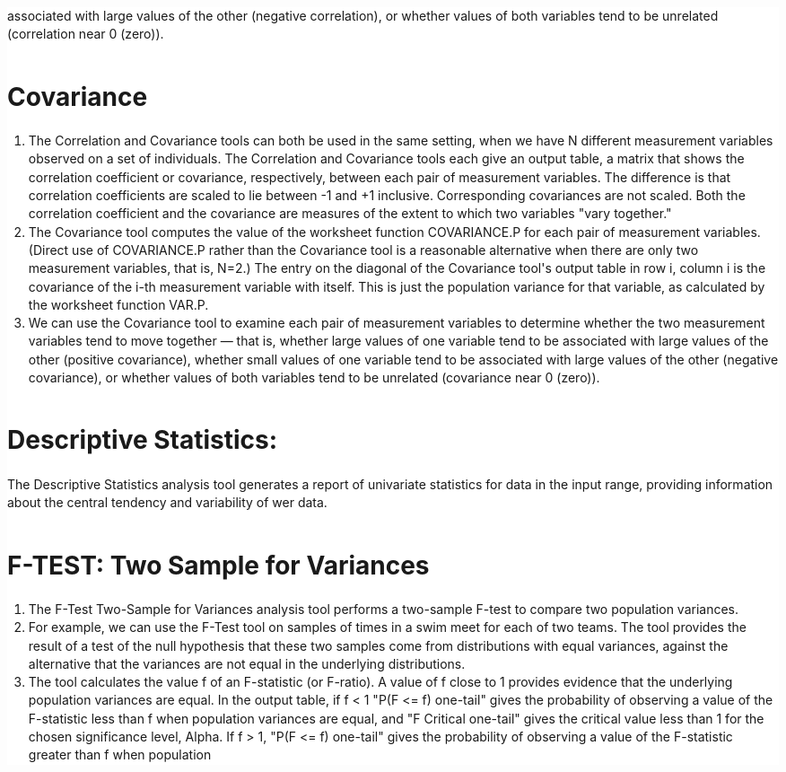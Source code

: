 associated with large values of the other (negative correlation), or whether values of both variables tend to be 
unrelated (correlation near 0 (zero)). 

# Covariance 

1. The Correlation and Covariance tools can both be used in the same setting, when we have N different 
measurement variables observed on a set of individuals. The Correlation and Covariance tools each give an 
output table, a matrix that shows the correlation coefficient or covariance, respectively, between each pair of 
measurement variables. The difference is that correlation coefficients are scaled to lie between -1 and +1 
inclusive. Corresponding covariances are not scaled. Both the correlation coefficient and the covariance are 
measures of the extent to which two variables "vary together." 
2. The Covariance tool computes the value of the worksheet function COVARIANCE.P for each pair of 
measurement variables. (Direct use of COVARIANCE.P rather than the Covariance tool is a reasonable 
alternative when there are only two measurement variables, that is, N=2.) The entry on the diagonal of the 
Covariance tool's output table in row i, column i is the covariance of the i-th measurement variable with itself. 
This is just the population variance for that variable, as calculated by the worksheet function VAR.P. 
3. We can use the Covariance tool to examine each pair of measurement variables to determine whether the 
two measurement variables tend to move together — that is, whether large values of one variable tend to be 
associated with large values of the other (positive covariance), whether small values of one variable tend to 
be associated with large values of the other (negative covariance), or whether values of both variables tend to 
be unrelated (covariance near 0 (zero)). 

# Descriptive Statistics:

The Descriptive Statistics analysis tool generates a report of univariate statistics for data in the input range, providing 
information about the central tendency and variability of wer data.

# F-TEST: Two Sample for Variances 

1. The F-Test Two-Sample for Variances analysis tool performs a two-sample F-test to compare two 
population variances. 
2. For example, we can use the F-Test tool on samples of times in a swim meet for each of two teams. The 
tool provides the result of a test of the null hypothesis that these two samples come from distributions 
with equal variances, against the alternative that the variances are not equal in the underlying 
distributions. 
3. The tool calculates the value f of an F-statistic (or F-ratio). A value of f close to 1 provides evidence that the 
underlying population variances are equal. In the output table, if f < 1 "P(F <= f) one-tail" gives the 
probability of observing a value of the F-statistic less than f when population variances are equal, and "F 
Critical one-tail" gives the critical value less than 1 for the chosen significance level, Alpha. If f > 1, "P(F <= f) 
one-tail" gives the probability of observing a value of the F-statistic greater than f when population 